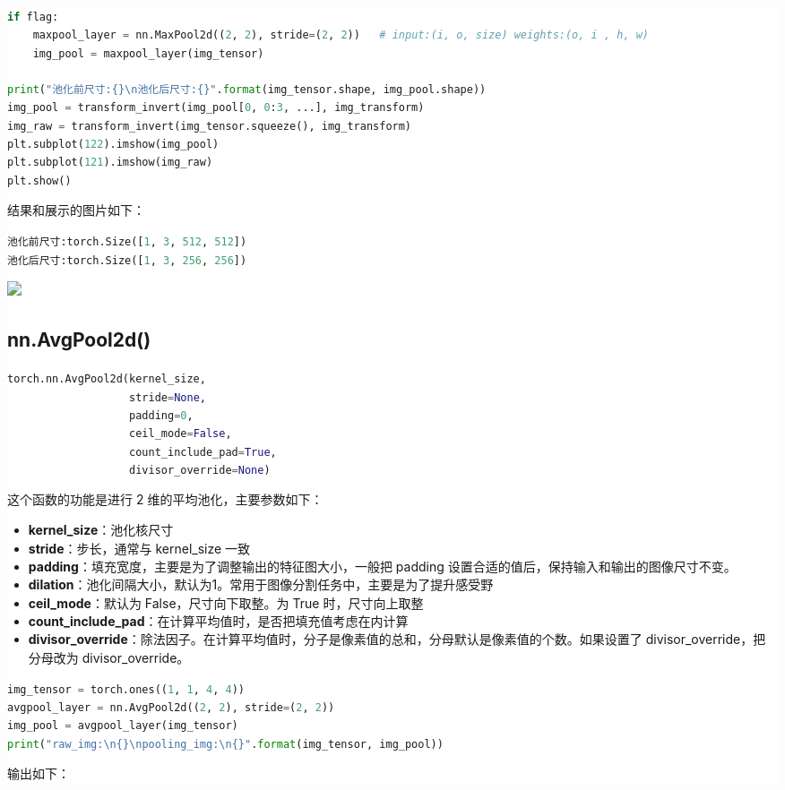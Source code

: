 ```python
if flag:
    maxpool_layer = nn.MaxPool2d((2, 2), stride=(2, 2))   # input:(i, o, size) weights:(o, i , h, w)
    img_pool = maxpool_layer(img_tensor)

print("池化前尺寸:{}\n池化后尺寸:{}".format(img_tensor.shape, img_pool.shape))
img_pool = transform_invert(img_pool[0, 0:3, ...], img_transform)
img_raw = transform_invert(img_tensor.squeeze(), img_transform)
plt.subplot(122).imshow(img_pool)
plt.subplot(121).imshow(img_raw)
plt.show()
```

结果和展示的图片如下：

```python
池化前尺寸:torch.Size([1, 3, 512, 512])
池化后尺寸:torch.Size([1, 3, 256, 256])
```

![](https://gitee.com/liuhuihe/Ehe/raw/master/images/深度之眼PyTorch框架班-20201215-224440-547172.png)



## nn.AvgPool2d()

```python
torch.nn.AvgPool2d(kernel_size, 
                   stride=None, 
                   padding=0, 
                   ceil_mode=False,
                   count_include_pad=True, 
                   divisor_override=None)
```

这个函数的功能是进行 2 维的平均池化，主要参数如下：

- **kernel_size**：池化核尺寸
- **stride**：步长，通常与 kernel_size 一致
- **padding**：填充宽度，主要是为了调整输出的特征图大小，一般把 padding 设置合适的值后，保持输入和输出的图像尺寸不变。
- **dilation**：池化间隔大小，默认为1。常用于图像分割任务中，主要是为了提升感受野
- **ceil_mode**：默认为 False，尺寸向下取整。为 True 时，尺寸向上取整
- **count_include_pad**：在计算平均值时，是否把填充值考虑在内计算
- **divisor_override**：除法因子。在计算平均值时，分子是像素值的总和，分母默认是像素值的个数。如果设置了 divisor_override，把分母改为 divisor_override。

```python
img_tensor = torch.ones((1, 1, 4, 4))
avgpool_layer = nn.AvgPool2d((2, 2), stride=(2, 2))
img_pool = avgpool_layer(img_tensor)
print("raw_img:\n{}\npooling_img:\n{}".format(img_tensor, img_pool))
```

输出如下：
